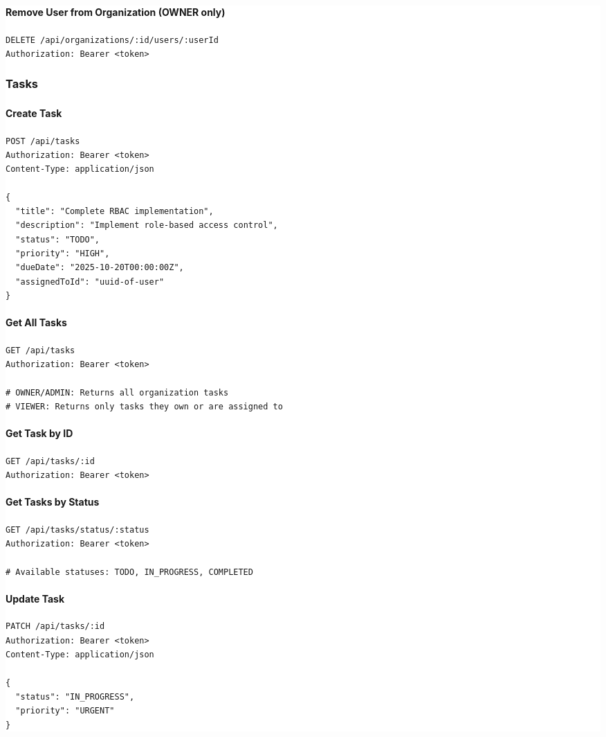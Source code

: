 #### Remove User from Organization (OWNER only)
```http
DELETE /api/organizations/:id/users/:userId
Authorization: Bearer <token>
```

### Tasks

#### Create Task
```http
POST /api/tasks
Authorization: Bearer <token>
Content-Type: application/json

{
  "title": "Complete RBAC implementation",
  "description": "Implement role-based access control",
  "status": "TODO",
  "priority": "HIGH",
  "dueDate": "2025-10-20T00:00:00Z",
  "assignedToId": "uuid-of-user"
}
```

#### Get All Tasks
```http
GET /api/tasks
Authorization: Bearer <token>

# OWNER/ADMIN: Returns all organization tasks
# VIEWER: Returns only tasks they own or are assigned to
```

#### Get Task by ID
```http
GET /api/tasks/:id
Authorization: Bearer <token>
```

#### Get Tasks by Status
```http
GET /api/tasks/status/:status
Authorization: Bearer <token>

# Available statuses: TODO, IN_PROGRESS, COMPLETED
```

#### Update Task
```http
PATCH /api/tasks/:id
Authorization: Bearer <token>
Content-Type: application/json

{
  "status": "IN_PROGRESS",
  "priority": "URGENT"
}
```
